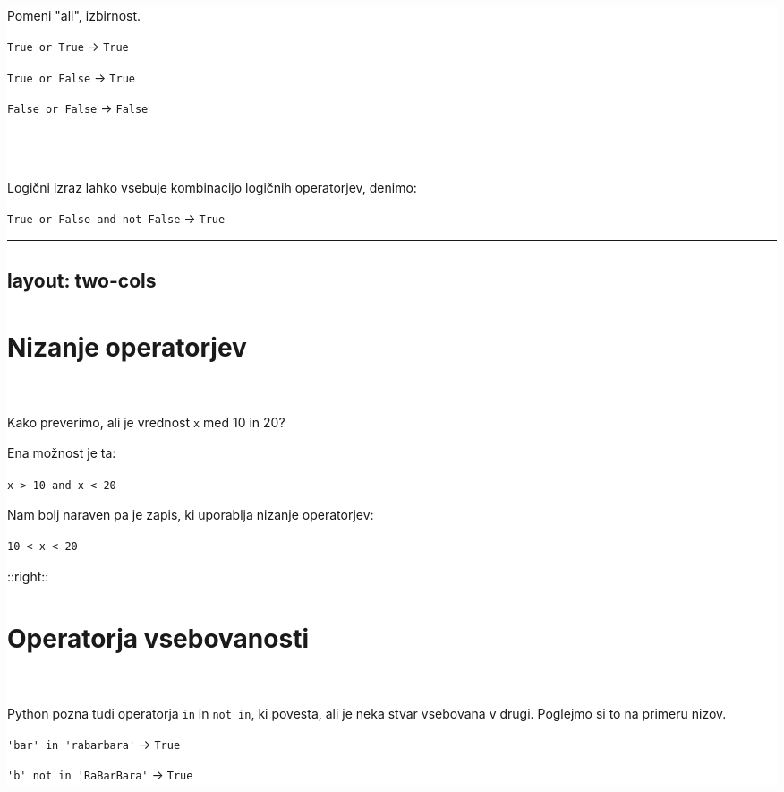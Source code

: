 Pomeni "ali", izbirnost.

<div class="grid grid-cols-3 gap-2">
<div class="border-2 text-center">

`True or True` → `True`

</div>
<div class="border-2 text-center">

`True or False` → `True`

</div>

<div class="border-2 text-center">

`False or False` → `False`

</div>
</div>
<br/>
<br/>

Logični izraz lahko vsebuje kombinacijo logičnih operatorjev, denimo:

`True or False and not False` → `True`

</div>
</div>

---
layout: two-cols
---

# Nizanje operatorjev
<br/>

Kako preverimo, ali je vrednost `x` med 10 in 20?

Ena možnost je ta:

`x > 10 and x < 20`

Nam bolj naraven pa je zapis, ki uporablja nizanje operatorjev:

`10 < x < 20`

::right::

# Operatorja vsebovanosti
<br/>

Python pozna tudi operatorja `in` in `not in`, ki povesta, ali je neka stvar vsebovana v drugi. Poglejmo si to na primeru nizov.

`'bar' in 'rabarbara'` → `True`

`'b' not in 'RaBarBara'` → `True`
